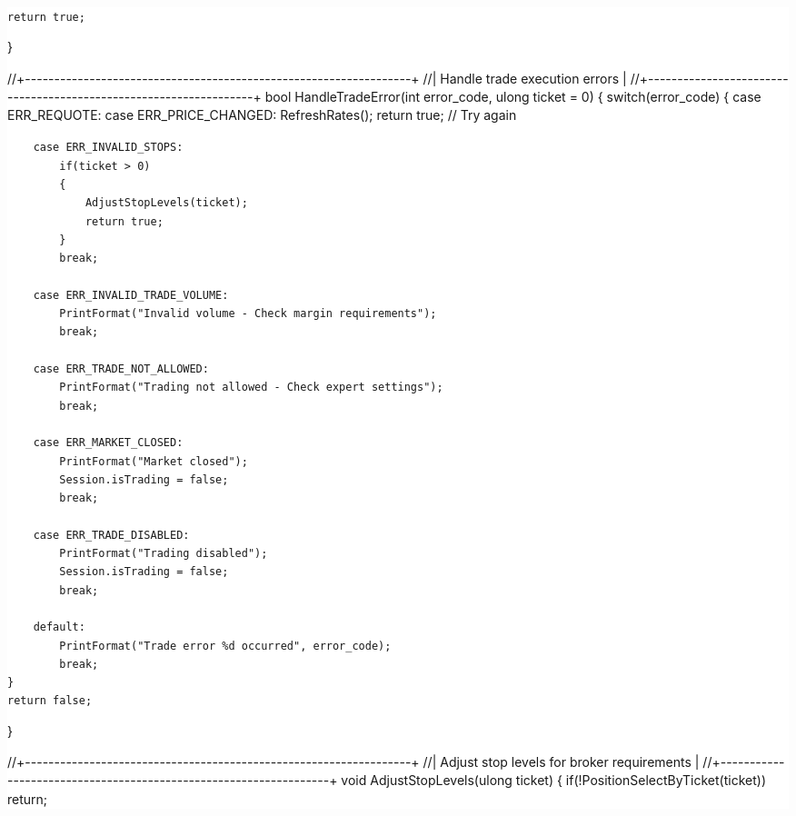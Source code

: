     return true;
}

//+------------------------------------------------------------------+
//| Handle trade execution errors                                      |
//+------------------------------------------------------------------+
bool HandleTradeError(int error_code, ulong ticket = 0)
{
    switch(error_code)
    {
        case ERR_REQUOTE:
        case ERR_PRICE_CHANGED:
            RefreshRates();
            return true;  // Try again
            
        case ERR_INVALID_STOPS:
            if(ticket > 0)
            {
                AdjustStopLevels(ticket);
                return true;
            }
            break;
            
        case ERR_INVALID_TRADE_VOLUME:
            PrintFormat("Invalid volume - Check margin requirements");
            break;
            
        case ERR_TRADE_NOT_ALLOWED:
            PrintFormat("Trading not allowed - Check expert settings");
            break;
            
        case ERR_MARKET_CLOSED:
            PrintFormat("Market closed");
            Session.isTrading = false;
            break;
            
        case ERR_TRADE_DISABLED:
            PrintFormat("Trading disabled");
            Session.isTrading = false;
            break;
            
        default:
            PrintFormat("Trade error %d occurred", error_code);
            break;
    }
    return false;
}

//+------------------------------------------------------------------+
//| Adjust stop levels for broker requirements                         |
//+------------------------------------------------------------------+
void AdjustStopLevels(ulong ticket)
{
    if(!PositionSelectByTicket(ticket))
        return;
        